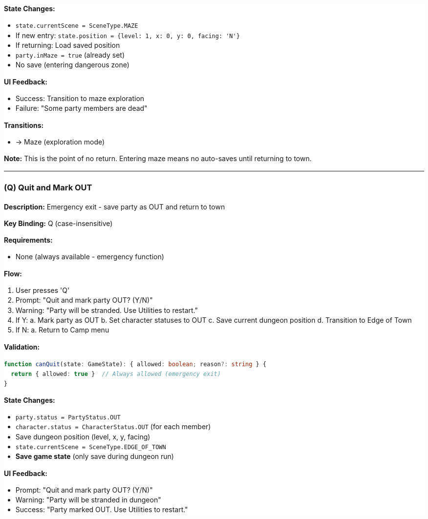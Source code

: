 **State Changes:**
- `state.currentScene = SceneType.MAZE`
- If new entry: `state.position = {level: 1, x: 0, y: 0, facing: 'N'}`
- If returning: Load saved position
- `party.inMaze = true` (already set)
- No save (entering dangerous zone)

**UI Feedback:**
- Success: Transition to maze exploration
- Failure: "Some party members are dead"

**Transitions:**
- → Maze (exploration mode)

**Note:** This is the point of no return. Entering maze means no auto-saves until returning to town.

---

### (Q) Quit and Mark OUT

**Description:** Emergency exit - save party as OUT and return to town

**Key Binding:** Q (case-insensitive)

**Requirements:**
- None (always available - emergency function)

**Flow:**
1. User presses 'Q'
2. Prompt: "Quit and mark party OUT? (Y/N)"
3. Warning: "Party will be stranded. Use Utilities to restart."
4. If Y:
   a. Mark party as OUT
   b. Set character statuses to OUT
   c. Save current dungeon position
   d. Transition to Edge of Town
5. If N:
   a. Return to Camp menu

**Validation:**

```typescript
function canQuit(state: GameState): { allowed: boolean; reason?: string } {
  return { allowed: true }  // Always allowed (emergency exit)
}
```

**State Changes:**
- `party.status = PartyStatus.OUT`
- `character.status = CharacterStatus.OUT` (for each member)
- Save dungeon position (level, x, y, facing)
- `state.currentScene = SceneType.EDGE_OF_TOWN`
- **Save game state** (only save during dungeon run)

**UI Feedback:**
- Prompt: "Quit and mark party OUT? (Y/N)"
- Warning: "Party will be stranded in dungeon"
- Success: "Party marked OUT. Use Utilities to restart."
